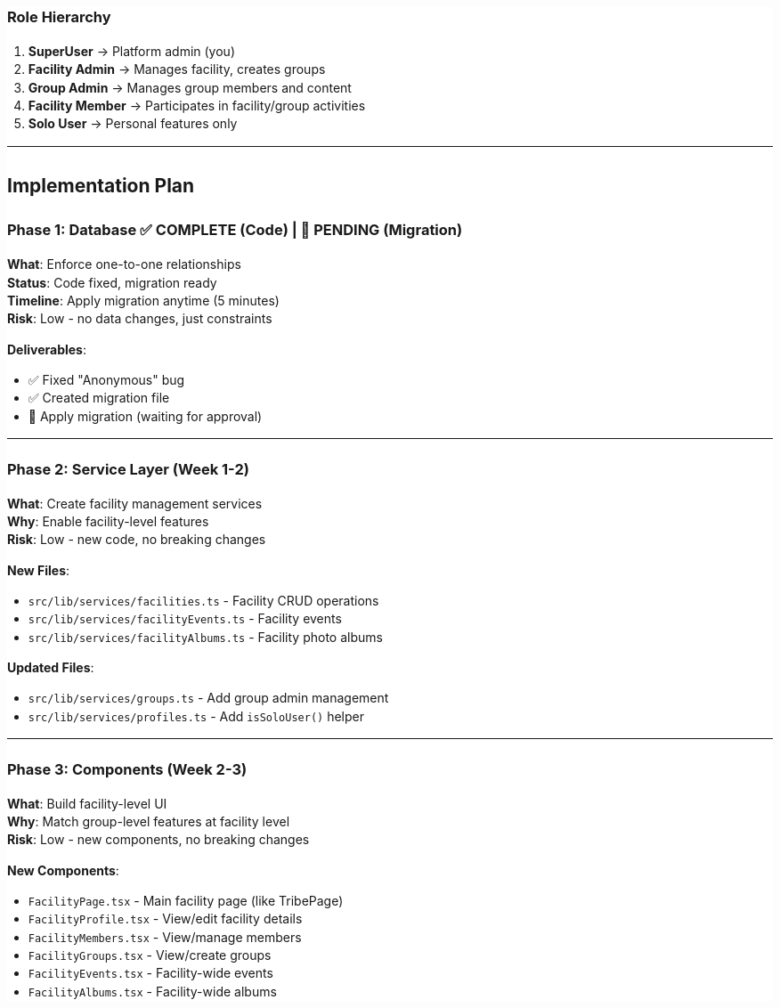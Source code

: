 ### Role Hierarchy

1. **SuperUser** → Platform admin (you)
2. **Facility Admin** → Manages facility, creates groups
3. **Group Admin** → Manages group members and content
4. **Facility Member** → Participates in facility/group activities
5. **Solo User** → Personal features only

---

## Implementation Plan

### Phase 1: Database ✅ COMPLETE (Code) | 🚧 PENDING (Migration)

**What**: Enforce one-to-one relationships  
**Status**: Code fixed, migration ready  
**Timeline**: Apply migration anytime (5 minutes)  
**Risk**: Low - no data changes, just constraints

**Deliverables**:
- ✅ Fixed "Anonymous" bug
- ✅ Created migration file
- 🚧 Apply migration (waiting for approval)

---

### Phase 2: Service Layer (Week 1-2)

**What**: Create facility management services  
**Why**: Enable facility-level features  
**Risk**: Low - new code, no breaking changes

**New Files**:
- `src/lib/services/facilities.ts` - Facility CRUD operations
- `src/lib/services/facilityEvents.ts` - Facility events
- `src/lib/services/facilityAlbums.ts` - Facility photo albums

**Updated Files**:
- `src/lib/services/groups.ts` - Add group admin management
- `src/lib/services/profiles.ts` - Add `isSoloUser()` helper

---

### Phase 3: Components (Week 2-3)

**What**: Build facility-level UI  
**Why**: Match group-level features at facility level  
**Risk**: Low - new components, no breaking changes

**New Components**:
- `FacilityPage.tsx` - Main facility page (like TribePage)
- `FacilityProfile.tsx` - View/edit facility details
- `FacilityMembers.tsx` - View/manage members
- `FacilityGroups.tsx` - View/create groups
- `FacilityEvents.tsx` - Facility-wide events
- `FacilityAlbums.tsx` - Facility-wide albums
